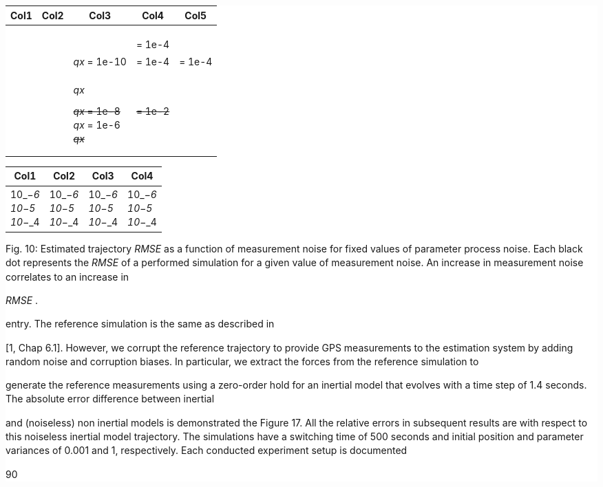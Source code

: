 |Col1|Col2|Col3|Col4|Col5|
|---|---|---|---|---|
||||||
||||||
||||||
||||= 1e-4<br>||
|||_qx_ = 1e-10<br><br>_qx_ <br>|= 1e-4<br>|= 1e-4<br>|
||||||
|||~~_qx_ = 1e-8~~<br>_qx_ = 1e-6<br>~~_qx_~~|~~= 1e-2~~||
||||||
||||||


|Col1|Col2|Col3|Col4|
|---|---|---|---|
|10_−_6<br>10_−_5<br>10_−_4|10_−_6<br>10_−_5<br>10_−_4|10_−_6<br>10_−_5<br>10_−_4|10_−_6<br>10_−_5<br>10_−_4|



Fig. 10: Estimated trajectory _RMSE_ as a function of measurement noise for fixed values of parameter process noise.
Each black dot represents the _RMSE_ of a performed
simulation for a given value of measurement noise. An
increase in measurement noise correlates to an increase in

_RMSE_ .


entry. The reference simulation is the same as described in

[1, Chap 6.1]. However, we corrupt the reference trajectory
to provide GPS measurements to the estimation system by
adding random noise and corruption biases. In particular,
we extract the forces from the reference simulation to

generate the reference measurements using a zero-order
hold for an inertial model that evolves with a time step of
1.4 seconds. The absolute error difference between inertial

and (noiseless) non inertial models is demonstrated the
Figure 17. All the relative errors in subsequent results
are with respect to this noiseless inertial model trajectory.
The simulations have a switching time of 500 seconds and
initial position and parameter variances of 0.001 and 1, respectively. Each conducted experiment setup is documented



90

